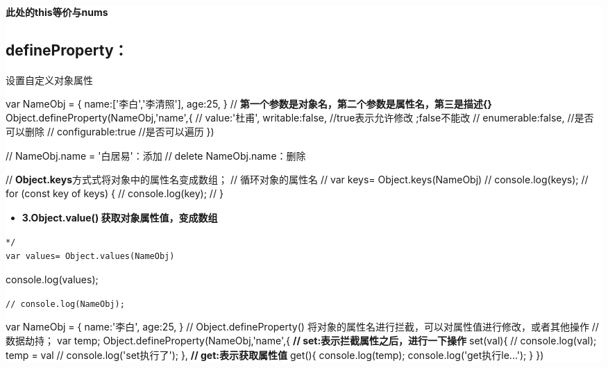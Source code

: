 **此处的this等价与nums**



## defineProperty：

 设置自定义对象属性

 var NameObj = {
        name:['李白','李清照'],
        age:25,
    }
    // **第一个参数是对象名，第二个参数是属性名，第三是描述{}**
    Object.defineProperty(NameObj,'name',{
        // value:'杜甫',
        writable:false, //true表示允许修改 ;false不能改
        // enumerable:false, //是否可以删除
        // configurable:true //是否可以遍历
    })

 // NameObj.name = '白居易'：添加
    // delete NameObj.name：删除





// **Object.keys**方式式将对象中的属性名变成数组；
    // 循环对象的属性名
//    var keys= Object.keys(NameObj)
//    console.log(keys);
//    for (const key of keys) {
//        console.log(key);
//    }



- **3.Object.value() 获取对象属性值，变成数组**

```
*/ 
var values= Object.values(NameObj)
```

console.log(values);

```
// console.log(NameObj);
```



   var NameObj = {
        name:'李白',
        age:25,
    }
    // Object.defineProperty() 将对象的属性名进行拦截，可以对属性值进行修改，或者其他操作
    // 数据劫持；
    var temp;
    Object.defineProperty(NameObj,'name',{
        **// set:表示拦截属性之后，进行一下操作**
        set(val){
            // console.log(val);
            temp = val
            // console.log('set执行了');
        },
        **// get:表示获取属性值**
        get(){
            console.log(temp);
            console.log('get执行le...');
        }
    })
